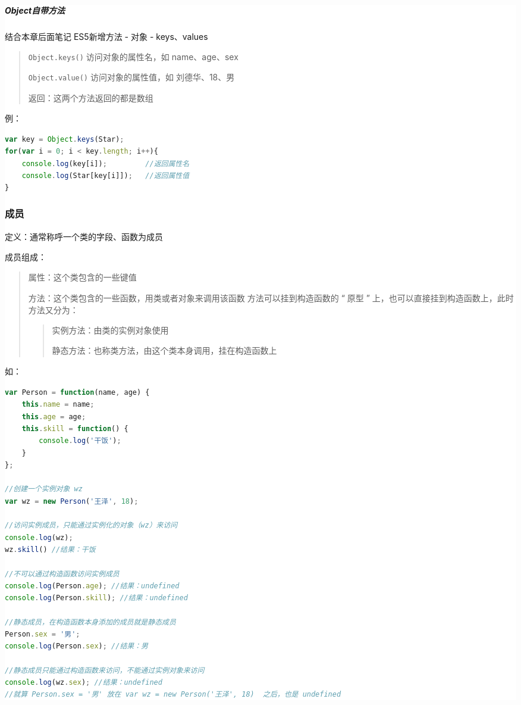 ##### Object自带方法

结合本章后面笔记  ES5新增方法  -  对象  -  keys、values

> `Object.keys()`		 访问对象的属性名，如 name、age、sex
>
> `Object.value()`		访问对象的属性值，如 刘德华、18、男
>
> 返回：这两个方法返回的都是数组
>

例：

```js
var key = Object.keys(Star);
for(var i = 0; i < key.length; i++){
    console.log(key[i]);		 //返回属性名
    console.log(Star[key[i]]);	 //返回属性值
}
```

### 成员

定义：通常称呼一个类的字段、函数为成员

成员组成：

> 属性：这个类包含的一些键值
>
> 方法：这个类包含的一些函数，用类或者对象来调用该函数
> 方法可以挂到构造函数的 “ 原型 ” 上，也可以直接挂到构造函数上，此时方法又分为：
>
> > 实例方法：由类的实例对象使用
> >
> > 静态方法：也称类方法，由这个类本身调用，挂在构造函数上

如：

```js
var Person = function(name, age) {
    this.name = name;
    this.age = age;
    this.skill = function() {
        console.log('干饭');
    }
};

//创建一个实例对象 wz
var wz = new Person('王泽', 18);

//访问实例成员，只能通过实例化的对象（wz）来访问
console.log(wz);
wz.skill() //结果：干饭

//不可以通过构造函数访问实例成员
console.log(Person.age); //结果：undefined
console.log(Person.skill); //结果：undefined

//静态成员，在构造函数本身添加的成员就是静态成员
Person.sex = '男';
console.log(Person.sex); //结果：男

//静态成员只能通过构造函数来访问，不能通过实例对象来访问		
console.log(wz.sex); //结果：undefined
//就算 Person.sex = '男' 放在 var wz = new Person('王泽', 18)	之后，也是 undefined
```
